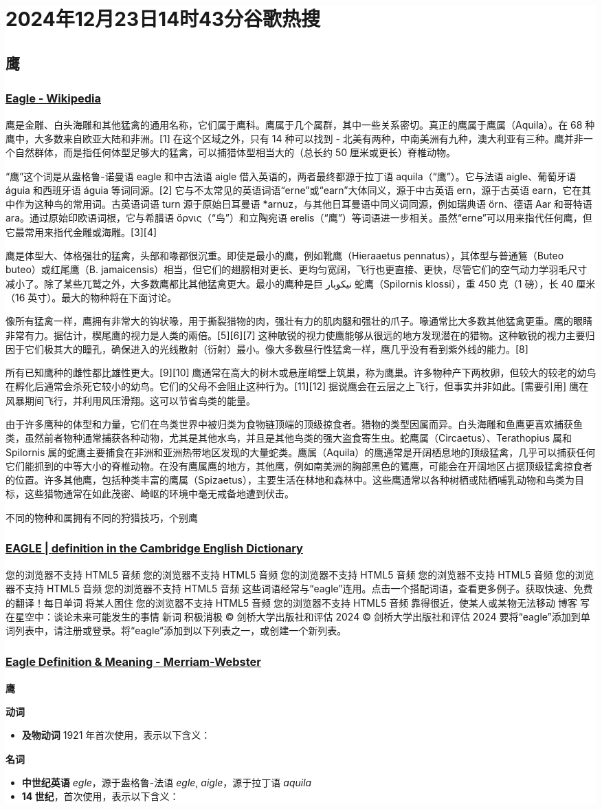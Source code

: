 # 2024年12月23日14时43分谷歌热搜

## 鹰

### [Eagle - Wikipedia](https://en.wikipedia.org/wiki/Eagle)

鹰是金雕、白头海雕和其他猛禽的通用名称，它们属于鹰科。鹰属于几个属群，其中一些关系密切。真正的鹰属于鹰属（Aquila）。在 68 种鹰中，大多数来自欧亚大陆和非洲。[1] 在这个区域之外，只有 14 种可以找到 - 北美有两种，中南美洲有九种，澳大利亚有三种。鹰并非一个自然群体，而是指任何体型足够大的猛禽，可以捕猎体型相当大的（总长约 50 厘米或更长）脊椎动物。

“鹰”这个词是从盎格鲁-诺曼语 eagle 和中古法语 aigle 借入英语的，两者最终都源于拉丁语 aquila（“鹰”）。它与法语 aigle、葡萄牙语 águia 和西班牙语 águia 等词同源。[2] 它与不太常见的英语词语“erne”或“earn”大体同义，源于中古英语 ern，源于古英语 earn，它在其中作为这种鸟的常用词。古英语词语 turn 源于原始日耳曼语 *arnuz，与其他日耳曼语中同义词同源，例如瑞典语 örn、德语 Aar 和哥特语 ara。通过原始印欧语词根，它与希腊语 ὄρνις（“鸟”）和立陶宛语 erelis（“鹰”）等词语进一步相关。虽然“erne”可以用来指代任何鹰，但它最常用来指代金雕或海雕。[3][4]

鹰是体型大、体格强壮的猛禽，头部和喙都很沉重。即使是最小的鹰，例如靴鹰（Hieraaetus pennatus），其体型与普通鵟（Buteo buteo）或红尾鹰（B. jamaicensis）相当，但它们的翅膀相对更长、更均匀宽阔，飞行也更直接、更快，尽管它们的空气动力学羽毛尺寸减小了。除了某些兀鹫之外，大多数鹰都比其他猛禽更大。最小的鹰种是巨 نیکوبار 蛇鹰（Spilornis klossi），重 450 克（1 磅），长 40 厘米（16 英寸）。最大的物种将在下面讨论。

像所有猛禽一样，鹰拥有非常大的钩状喙，用于撕裂猎物的肉，强壮有力的肌肉腿和强壮的爪子。喙通常比大多数其他猛禽更重。鹰的眼睛非常有力。据估计，楔尾鹰的视力是人类的兩倍。[5][6][7] 这种敏锐的视力使鹰能够从很远的地方发现潜在的猎物。这种敏锐的视力主要归因于它们极其大的瞳孔，确保进入的光线散射（衍射）最小。像大多数昼行性猛禽一样，鹰几乎没有看到紫外线的能力。[8] 

所有已知鹰种的雌性都比雄性更大。[9][10] 鹰通常在高大的树木或悬崖峭壁上筑巢，称为鹰巢。许多物种产下两枚卵，但较大的较老的幼鸟在孵化后通常会杀死它较小的幼鸟。它们的父母不会阻止这种行为。[11][12] 据说鹰会在云层之上飞行，但事实并非如此。[需要引用] 鹰在风暴期间飞行，并利用风压滑翔。这可以节省鸟类的能量。

由于许多鹰种的体型和力量，它们在鸟类世界中被归类为食物链顶端的顶级掠食者。猎物的类型因属而异。白头海雕和鱼鹰更喜欢捕获鱼类，虽然前者物种通常捕获各种动物，尤其是其他水鸟，并且是其他鸟类的强大盗食寄生虫。蛇鹰属（Circaetus）、Terathopius 属和 Spilornis 属的蛇鹰主要捕食在非洲和亚洲热带地区发现的大量蛇类。鹰属（Aquila）的鹰通常是开阔栖息地的顶级猛禽，几乎可以捕获任何它们能抓到的中等大小的脊椎动物。在没有鹰属鹰的地方，其他鹰，例如南美洲的胸部黑色的鵟鹰，可能会在开阔地区占据顶级猛禽掠食者的位置。许多其他鹰，包括种类丰富的鹰属（Spizaetus），主要生活在林地和森林中。这些鹰通常以各种树栖或陆栖哺乳动物和鸟类为目标，这些猎物通常在如此茂密、崎岖的环境中毫无戒备地遭到伏击。

不同的物种和属拥有不同的狩猎技巧，个别鹰

### [EAGLE | definition in the Cambridge English Dictionary](https://dictionary.cambridge.org/us/dictionary/english/eagle)

您的浏览器不支持 HTML5 音频 您的浏览器不支持 HTML5 音频 您的浏览器不支持 HTML5 音频 您的浏览器不支持 HTML5 音频 您的浏览器不支持 HTML5 音频 您的浏览器不支持 HTML5 音频 这些词语经常与“eagle”连用。点击一个搭配词语，查看更多例子。获取快速、免费的翻译！每日单词 将某人困住 您的浏览器不支持 HTML5 音频 您的浏览器不支持 HTML5 音频 靠得很近，使某人或某物无法移动 博客 写在星空中：谈论未来可能发生的事情 新词 积极消极 © 剑桥大学出版社和评估 2024 © 剑桥大学出版社和评估 2024 要将“eagle”添加到单词列表中，请注册或登录。将“eagle”添加到以下列表之一，或创建一个新列表。

### [Eagle Definition & Meaning - Merriam-Webster](https://www.merriam-webster.com/dictionary/eagle)

**鹰**

**动词**

* **及物动词**  1921 年首次使用，表示以下含义：

**名词**

* **中世纪英语** *egle*，源于盎格鲁-法语 *egle*, *aigle*，源于拉丁语 *aquila*
* **14 世纪**，首次使用，表示以下含义：
